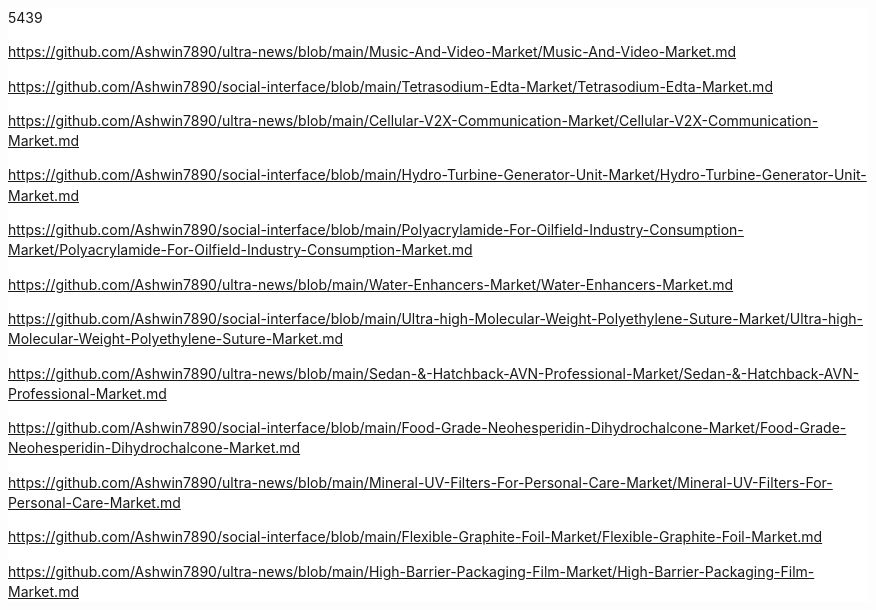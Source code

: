 5439</p><p><a href="https://github.com/Ashwin7890/ultra-news/blob/main/Music-And-Video-Market/Music-And-Video-Market.md">https://github.com/Ashwin7890/ultra-news/blob/main/Music-And-Video-Market/Music-And-Video-Market.md</a></p><p><a href="https://github.com/Ashwin7890/social-interface/blob/main/Tetrasodium-Edta-Market/Tetrasodium-Edta-Market.md">https://github.com/Ashwin7890/social-interface/blob/main/Tetrasodium-Edta-Market/Tetrasodium-Edta-Market.md</a></p><p><a href="https://github.com/Ashwin7890/ultra-news/blob/main/Cellular-V2X-Communication-Market/Cellular-V2X-Communication-Market.md">https://github.com/Ashwin7890/ultra-news/blob/main/Cellular-V2X-Communication-Market/Cellular-V2X-Communication-Market.md</a></p><p><a href="https://github.com/Ashwin7890/social-interface/blob/main/Hydro-Turbine-Generator-Unit-Market/Hydro-Turbine-Generator-Unit-Market.md">https://github.com/Ashwin7890/social-interface/blob/main/Hydro-Turbine-Generator-Unit-Market/Hydro-Turbine-Generator-Unit-Market.md</a></p><p><a href="https://github.com/Ashwin7890/social-interface/blob/main/Polyacrylamide-For-Oilfield-Industry-Consumption-Market/Polyacrylamide-For-Oilfield-Industry-Consumption-Market.md">https://github.com/Ashwin7890/social-interface/blob/main/Polyacrylamide-For-Oilfield-Industry-Consumption-Market/Polyacrylamide-For-Oilfield-Industry-Consumption-Market.md</a></p><p><a href="https://github.com/Ashwin7890/ultra-news/blob/main/Water-Enhancers-Market/Water-Enhancers-Market.md">https://github.com/Ashwin7890/ultra-news/blob/main/Water-Enhancers-Market/Water-Enhancers-Market.md</a></p><p><a href="https://github.com/Ashwin7890/social-interface/blob/main/Ultra-high-Molecular-Weight-Polyethylene-Suture-Market/Ultra-high-Molecular-Weight-Polyethylene-Suture-Market.md">https://github.com/Ashwin7890/social-interface/blob/main/Ultra-high-Molecular-Weight-Polyethylene-Suture-Market/Ultra-high-Molecular-Weight-Polyethylene-Suture-Market.md</a></p><p><a href="https://github.com/Ashwin7890/ultra-news/blob/main/Sedan-&-Hatchback-AVN-Professional-Market/Sedan-&-Hatchback-AVN-Professional-Market.md">https://github.com/Ashwin7890/ultra-news/blob/main/Sedan-&-Hatchback-AVN-Professional-Market/Sedan-&-Hatchback-AVN-Professional-Market.md</a></p><p><a href="https://github.com/Ashwin7890/social-interface/blob/main/Food-Grade-Neohesperidin-Dihydrochalcone-Market/Food-Grade-Neohesperidin-Dihydrochalcone-Market.md">https://github.com/Ashwin7890/social-interface/blob/main/Food-Grade-Neohesperidin-Dihydrochalcone-Market/Food-Grade-Neohesperidin-Dihydrochalcone-Market.md</a></p><p><a href="https://github.com/Ashwin7890/ultra-news/blob/main/Mineral-UV-Filters-For-Personal-Care-Market/Mineral-UV-Filters-For-Personal-Care-Market.md">https://github.com/Ashwin7890/ultra-news/blob/main/Mineral-UV-Filters-For-Personal-Care-Market/Mineral-UV-Filters-For-Personal-Care-Market.md</a></p><p><a href="https://github.com/Ashwin7890/social-interface/blob/main/Flexible-Graphite-Foil-Market/Flexible-Graphite-Foil-Market.md">https://github.com/Ashwin7890/social-interface/blob/main/Flexible-Graphite-Foil-Market/Flexible-Graphite-Foil-Market.md</a></p><p><a href="https://github.com/Ashwin7890/ultra-news/blob/main/High-Barrier-Packaging-Film-Market/High-Barrier-Packaging-Film-Market.md">https://github.com/Ashwin7890/ultra-news/blob/main/High-Barrier-Packaging-Film-Market/High-Barrier-Packaging-Film-Market.md</a></p>
